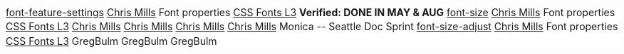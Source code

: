 </td>
<td>
</td></tr>
<tr>
<td> <a href="/wiki/css/properties/font-feature-settings" title="css/properties/font-feature-settings">font-feature-settings</a>
</td>
<td> <a href="/wiki/User:Cmills" title="User:Cmills">Chris Mills</a>
</td>
<td> Font properties
</td>
<td> <a rel="nofollow" class="external text" href="http://www.w3.org/TR/css3-fonts/">CSS Fonts L3</a>
</td>
<td>
</td>
<td>
</td>
<td>
</td>
<td>
</td>
<td>
</td>
<td> <b>Verified: DONE IN MAY &amp; AUG</b>
</td></tr>
<tr>
<td> <a href="/wiki/css/properties/font-size" title="css/properties/font-size">font-size</a>
</td>
<td> <a href="/wiki/User:Cmills" title="User:Cmills">Chris Mills</a>
</td>
<td> Font properties
</td>
<td> <a rel="nofollow" class="external text" href="http://www.w3.org/TR/css3-fonts/">CSS Fonts L3</a>
</td>
<td> <a href="/wiki/User:Cmills" title="User:Cmills">Chris Mills</a>
</td>
<td> <a href="/wiki/User:Cmills" title="User:Cmills">Chris Mills</a>
</td>
<td> <a href="/wiki/User:Cmills" title="User:Cmills">Chris Mills</a>
</td>
<td> <a href="/wiki/User:Cmills" title="User:Cmills">Chris Mills</a>
</td>
<td> Monica -- Seattle Doc Sprint
</td>
<td>
</td></tr>
<tr>
<td> <a href="/wiki/css/properties/font-size-adjust" title="css/properties/font-size-adjust">font-size-adjust</a>
</td>
<td> <a href="/wiki/User:Cmills" title="User:Cmills">Chris Mills</a>
</td>
<td> Font properties
</td>
<td> <a rel="nofollow" class="external text" href="http://www.w3.org/TR/css3-fonts/">CSS Fonts L3</a>
</td>
<td> GregBulm
</td>
<td> GregBulm
</td>
<td> GregBulm